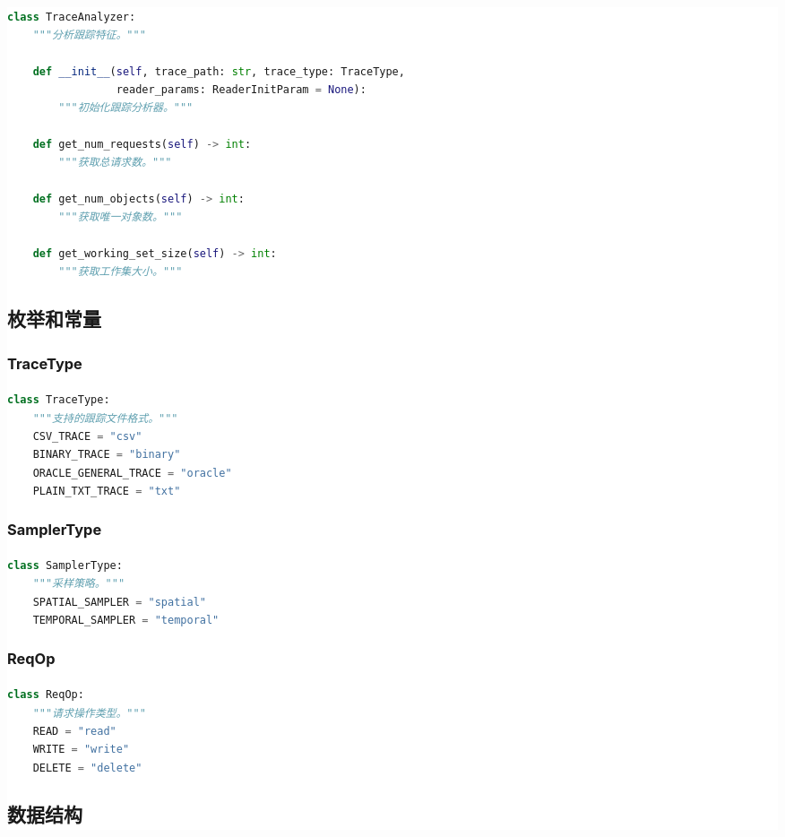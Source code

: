 ```python
class TraceAnalyzer:
    """分析跟踪特征。"""
    
    def __init__(self, trace_path: str, trace_type: TraceType,
                 reader_params: ReaderInitParam = None):
        """初始化跟踪分析器。"""
        
    def get_num_requests(self) -> int:
        """获取总请求数。"""
        
    def get_num_objects(self) -> int:
        """获取唯一对象数。"""
        
    def get_working_set_size(self) -> int:
        """获取工作集大小。"""
```

## 枚举和常量

### TraceType

```python
class TraceType:
    """支持的跟踪文件格式。"""
    CSV_TRACE = "csv"
    BINARY_TRACE = "binary"  
    ORACLE_GENERAL_TRACE = "oracle"
    PLAIN_TXT_TRACE = "txt"
```

### SamplerType

```python
class SamplerType:
    """采样策略。"""
    SPATIAL_SAMPLER = "spatial"
    TEMPORAL_SAMPLER = "temporal"
```

### ReqOp

```python
class ReqOp:
    """请求操作类型。"""
    READ = "read"
    WRITE = "write"
    DELETE = "delete"
```

## 数据结构
